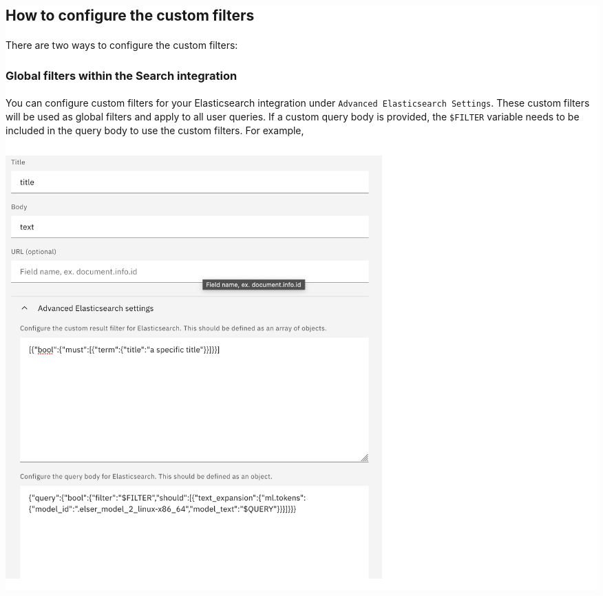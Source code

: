 ## How to configure the custom filters
There are two ways to configure the custom filters: 

### Global filters within the Search integration
You can configure custom filters for your Elasticsearch integration under `Advanced Elasticsearch Settings`. These custom filters will be used as global filters and apply to all user queries. If a custom query body is provided, the `$FILTER` variable needs to be included in the query body to use the custom filters. For example,

<img src="assets/query_body_with_custom_filters.png" width="547" height="638" />
